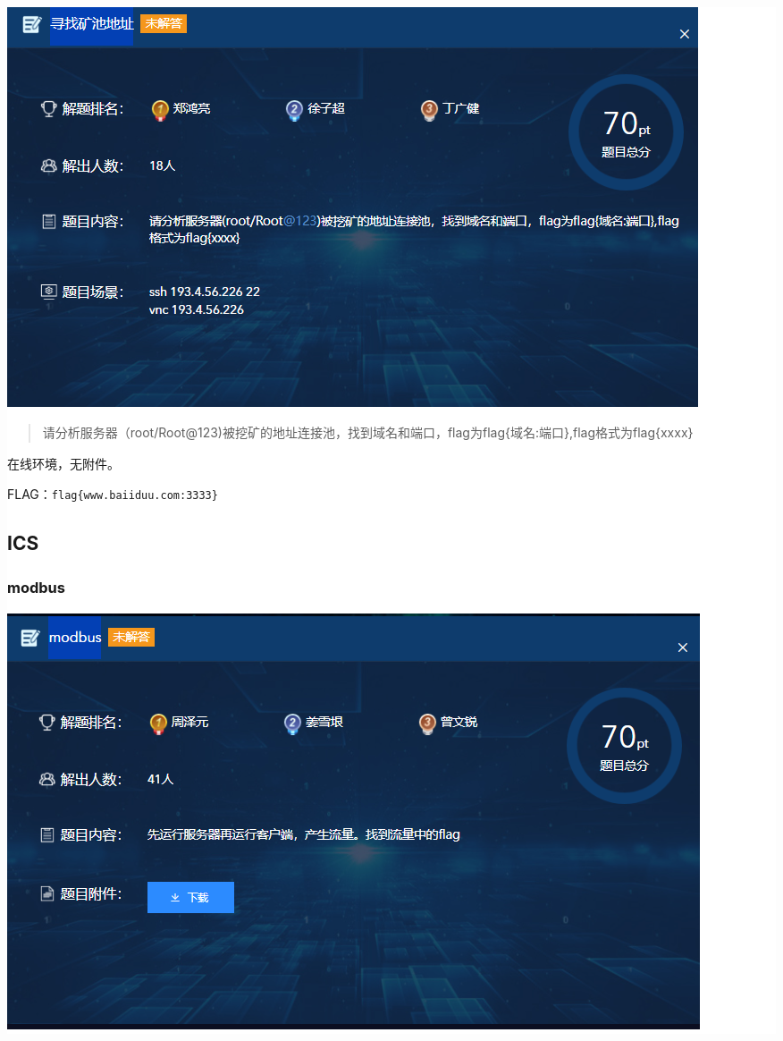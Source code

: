 ![寻找矿池地址](./images/寻找矿池地址.png)

> 请分析服务器（root/Root@123)被挖矿的地址连接池，找到域名和端口，flag为flag{域名:端口},flag格式为flag{xxxx}

在线环境，无附件。

FLAG：`flag{www.baiiduu.com:3333}`

## ICS

### modbus

![modbus](./images/modbus.png)
